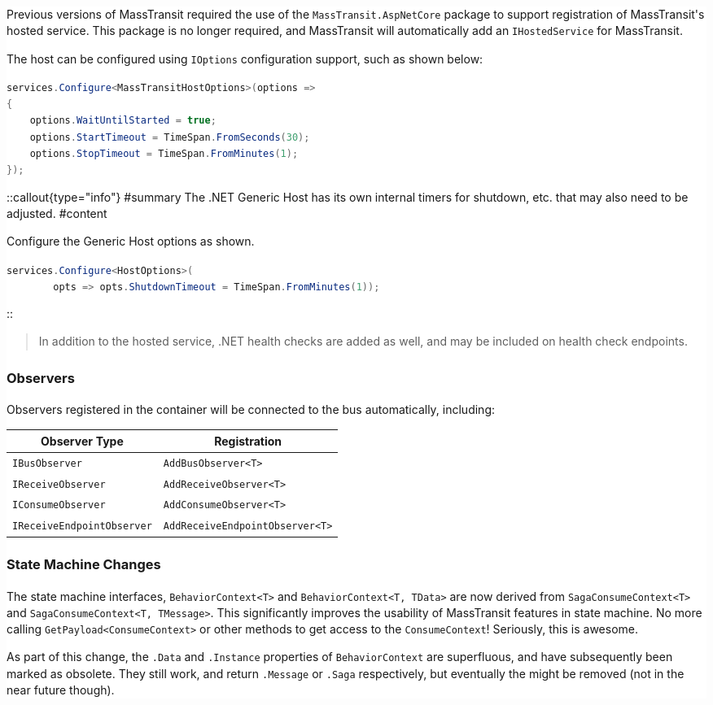 Previous versions of MassTransit required the use of the `MassTransit.AspNetCore` package to support registration of MassTransit's hosted service. This package is no longer required, and MassTransit will automatically add an `IHostedService` for MassTransit.

The host can be configured using `IOptions` configuration support, such as shown below:

```csharp
services.Configure<MassTransitHostOptions>(options =>
{
    options.WaitUntilStarted = true;
    options.StartTimeout = TimeSpan.FromSeconds(30);
    options.StopTimeout = TimeSpan.FromMinutes(1);
});
```

::callout{type="info"}
#summary
The .NET Generic Host has its own internal timers for shutdown, etc. that may also need to be adjusted.
#content

Configure the Generic Host options as shown.
```csharp
services.Configure<HostOptions>(
        opts => opts.ShutdownTimeout = TimeSpan.FromMinutes(1));
```
::

> In addition to the hosted service, .NET health checks are added as well, and may be included on health check endpoints.

### Observers

Observers registered in the container will be connected to the bus automatically, including:

| Observer Type | Registration |
|--|--|
| `IBusObserver` | `AddBusObserver<T>` |
| `IReceiveObserver` | `AddReceiveObserver<T>` |
| `IConsumeObserver` | `AddConsumeObserver<T>` |
| `IReceiveEndpointObserver` | `AddReceiveEndpointObserver<T>` |

### State Machine Changes

The state machine interfaces, `BehaviorContext<T>` and `BehaviorContext<T, TData>` are now derived from `SagaConsumeContext<T>` and `SagaConsumeContext<T, TMessage>`. This significantly improves the usability of MassTransit features in state machine. No more calling `GetPayload<ConsumeContext>` or other methods to get access to the `ConsumeContext`! Seriously, this is awesome.

As part of this change, the `.Data` and `.Instance` properties of `BehaviorContext` are superfluous, and have subsequently been marked as obsolete. They still work, and return `.Message` or `.Saga` respectively, but eventually the might be removed (not in the near future though).
